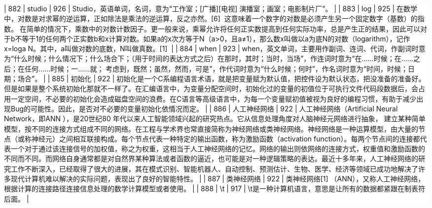 | 882 | studio       | 926  | Studio，英语单词，名词，意为“工作室；[广播][电视] 演播室；画室；电影制片厂”。                                                                                                                                                                                                                                                                                                                                                                                                                                                                                                                                                                                                                                                                                                     |
| 883 | log          | 925  | 在数学中，对数是对求幂的逆运算，正如除法是乘法的逆运算，反之亦然。[6]  这意味着一个数字的对数是必须产生另一个固定数字（基数）的指数。 在简单的情况下，乘数中的对数计数因子。更一般来说，乘幂允许将任何正实数提高到任何实际功率，总是产生正的结果，因此可以对于b不等于1的任何两个正实数b和x计算对数。如果a的x次方等于N（a>0，且a≠1），那么数x叫做以a为底N的对数（logarithm），记作x=loga N。其中，a叫做对数的底数，N叫做真数。[1]                                                                                                                                                                                                                                                                                                                                                                                                                                                                                                            |
| 884 | when         | 923  | when，英文单词，主要用作副词、连词、代词，作副词时意为“什么时候；什么情况下；什么场合下；（用于时间的表达方式之后）在那时，其时；当时，当场”，作连词时意为“在……时候；在……之后；在任何……时候；一……就； 考虑到，既然；虽然，然而，可是”，作代词时意为“什么时候；何时”，作名词时意为“时间，时候；日期；场合”。                                                                                                                                                                                                                                                                                                                                                                                                                                                                                                                                                                                  |
| 885 | 初始化          | 922  | 初始化是一个C系编程语言术语，就是把变量赋为默认值，把控件设为默认状态，把没准备的准备好。 但是如果是整个系统初始化那就不一样了。在汇编语言中，为变量分配空间时，初始化过的变量的初值位于可执行文件代码段数据后，会占用一定空间，不必要的初始化会造成磁盘空间的浪费。在C语言等高级语言中，为每一个变量赋初值被视为良好的编程习惯，有助于减少出现Bug的可能性。因此，是否对不必要的变量初始化依情况而定。                                                                                                                                                                                                                                                                                                                                                                                                                                                                                                                                            |
| 886 | 人工神经网络       | 922  | 人工神经网络（Artificial Neural Network，即ANN ），是20世纪80 年代以来人工智能领域兴起的研究热点。它从信息处理角度对人脑神经元网络进行抽象， 建立某种简单模型，按不同的连接方式组成不同的网络。在工程与学术界也常直接简称为神经网络或类神经网络。神经网络是一种运算模型，由大量的节点（或称神经元）之间相互联接构成。每个节点代表一种特定的输出函数，称为激励函数（activation function）。每两个节点间的连接都代表一个对于通过该连接信号的加权值，称之为权重，这相当于人工神经网络的记忆。网络的输出则依网络的连接方式，权重值和激励函数的不同而不同。而网络自身通常都是对自然界某种算法或者函数的逼近，也可能是对一种逻辑策略的表达。最近十多年来，人工神经网络的研究工作不断深入，已经取得了很大的进展，其在模式识别、智能机器人、自动控制、预测估计、生物、医学、经济等领域已成功地解决了许多现代计算机难以解决的实际问题，表现出了良好的智能特性。                                                                                                                                                                                                                                                                                            |
| 887 | 类神经网络        | 922  | 类神经网络[1] （ANN），又称人工神经网络，根据计算的连接路径连接信息处理的数学计算模型或者使用。                                                                                                                                                                                                                                                                                                                                                                                                                                                                                                                                                                                                                                                                                               |
| 888 | \t           | 917  | \t是一种计算机语言，意思是让所有的数据都紧跟在制表符后面。                                                                                                                                                                                                                                                                                                                                                                                                                                                                                                                                                                                                                                                                                                                    |